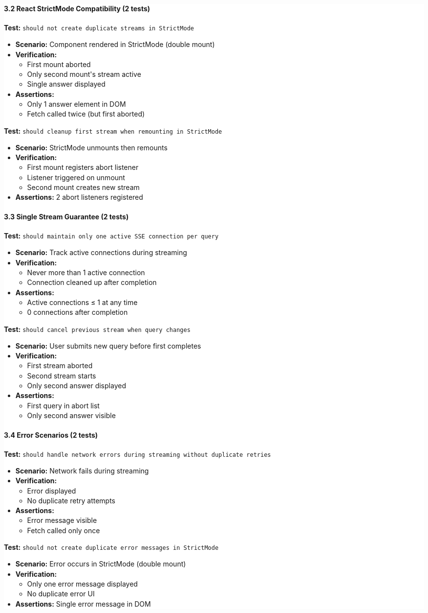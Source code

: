 #### 3.2 React StrictMode Compatibility (2 tests)

**Test:** `should not create duplicate streams in StrictMode`
- **Scenario:** Component rendered in StrictMode (double mount)
- **Verification:**
  - First mount aborted
  - Only second mount's stream active
  - Single answer displayed
- **Assertions:**
  - Only 1 answer element in DOM
  - Fetch called twice (but first aborted)

**Test:** `should cleanup first stream when remounting in StrictMode`
- **Scenario:** StrictMode unmounts then remounts
- **Verification:**
  - First mount registers abort listener
  - Listener triggered on unmount
  - Second mount creates new stream
- **Assertions:** 2 abort listeners registered

#### 3.3 Single Stream Guarantee (2 tests)

**Test:** `should maintain only one active SSE connection per query`
- **Scenario:** Track active connections during streaming
- **Verification:**
  - Never more than 1 active connection
  - Connection cleaned up after completion
- **Assertions:**
  - Active connections ≤ 1 at any time
  - 0 connections after completion

**Test:** `should cancel previous stream when query changes`
- **Scenario:** User submits new query before first completes
- **Verification:**
  - First stream aborted
  - Second stream starts
  - Only second answer displayed
- **Assertions:**
  - First query in abort list
  - Only second answer visible

#### 3.4 Error Scenarios (2 tests)

**Test:** `should handle network errors during streaming without duplicate retries`
- **Scenario:** Network fails during streaming
- **Verification:**
  - Error displayed
  - No duplicate retry attempts
- **Assertions:**
  - Error message visible
  - Fetch called only once

**Test:** `should not create duplicate error messages in StrictMode`
- **Scenario:** Error occurs in StrictMode (double mount)
- **Verification:**
  - Only one error message displayed
  - No duplicate error UI
- **Assertions:** Single error message in DOM
